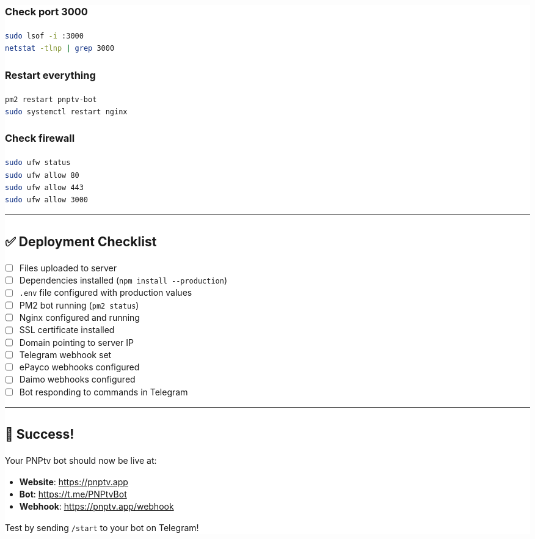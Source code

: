 ### Check port 3000
```bash
sudo lsof -i :3000
netstat -tlnp | grep 3000
```

### Restart everything
```bash
pm2 restart pnptv-bot
sudo systemctl restart nginx
```

### Check firewall
```bash
sudo ufw status
sudo ufw allow 80
sudo ufw allow 443
sudo ufw allow 3000
```

---

## ✅ Deployment Checklist

- [ ] Files uploaded to server
- [ ] Dependencies installed (`npm install --production`)
- [ ] `.env` file configured with production values
- [ ] PM2 bot running (`pm2 status`)
- [ ] Nginx configured and running
- [ ] SSL certificate installed
- [ ] Domain pointing to server IP
- [ ] Telegram webhook set
- [ ] ePayco webhooks configured
- [ ] Daimo webhooks configured
- [ ] Bot responding to commands in Telegram

---

## 🎉 Success!

Your PNPtv bot should now be live at:
- **Website**: https://pnptv.app
- **Bot**: https://t.me/PNPtvBot
- **Webhook**: https://pnptv.app/webhook

Test by sending `/start` to your bot on Telegram!
